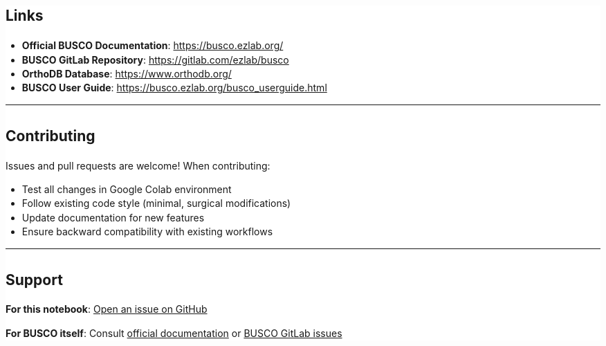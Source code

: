 
## Links

- **Official BUSCO Documentation**: https://busco.ezlab.org/
- **BUSCO GitLab Repository**: https://gitlab.com/ezlab/busco
- **OrthoDB Database**: https://www.orthodb.org/
- **BUSCO User Guide**: https://busco.ezlab.org/busco_userguide.html

---

## Contributing

Issues and pull requests are welcome! When contributing:
- Test all changes in Google Colab environment
- Follow existing code style (minimal, surgical modifications)
- Update documentation for new features
- Ensure backward compatibility with existing workflows

---

## Support

**For this notebook**: [Open an issue on GitHub](https://github.com/YOUR_USERNAME/BUSCO-Colab/issues)

**For BUSCO itself**: Consult [official documentation](https://busco.ezlab.org/) or [BUSCO GitLab issues](https://gitlab.com/ezlab/busco/issues)
